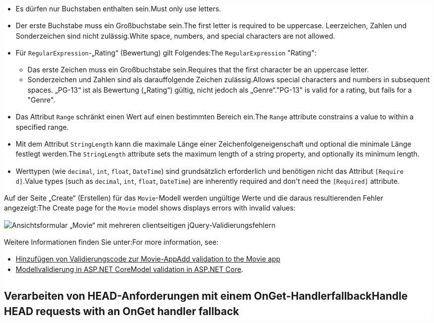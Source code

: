   * <span data-ttu-id="deb3a-272">Es dürfen nur Buchstaben enthalten sein.</span><span class="sxs-lookup"><span data-stu-id="deb3a-272">Must only use letters.</span></span>
  * <span data-ttu-id="deb3a-273">Der erste Buchstabe muss ein Großbuchstabe sein.</span><span class="sxs-lookup"><span data-stu-id="deb3a-273">The first letter is required to be uppercase.</span></span> <span data-ttu-id="deb3a-274">Leerzeichen, Zahlen und Sonderzeichen sind nicht zulässig.</span><span class="sxs-lookup"><span data-stu-id="deb3a-274">White space, numbers, and special characters are not allowed.</span></span>

* <span data-ttu-id="deb3a-275">Für `RegularExpression`-„Rating“ (Bewertung) gilt Folgendes:</span><span class="sxs-lookup"><span data-stu-id="deb3a-275">The `RegularExpression` "Rating":</span></span>

  * <span data-ttu-id="deb3a-276">Das erste Zeichen muss ein Großbuchstabe sein.</span><span class="sxs-lookup"><span data-stu-id="deb3a-276">Requires that the first character be an uppercase letter.</span></span>
  * <span data-ttu-id="deb3a-277">Sonderzeichen und Zahlen sind als darauffolgende Zeichen zulässig.</span><span class="sxs-lookup"><span data-stu-id="deb3a-277">Allows special characters and numbers in subsequent spaces.</span></span> <span data-ttu-id="deb3a-278">„PG-13“ ist als Bewertung („Rating“) gültig, nicht jedoch als „Genre“.</span><span class="sxs-lookup"><span data-stu-id="deb3a-278">"PG-13" is valid for a rating, but fails for a "Genre".</span></span>

* <span data-ttu-id="deb3a-279">Das Attribut `Range` schränkt einen Wert auf einen bestimmten Bereich ein.</span><span class="sxs-lookup"><span data-stu-id="deb3a-279">The `Range` attribute constrains a value to within a specified range.</span></span>
* <span data-ttu-id="deb3a-280">Mit dem Attribut `StringLength` kann die maximale Länge einer Zeichenfolgeneigenschaft und optional die minimale Länge festlegt werden.</span><span class="sxs-lookup"><span data-stu-id="deb3a-280">The `StringLength` attribute sets the maximum length of a string property, and optionally its minimum length.</span></span>
* <span data-ttu-id="deb3a-281">Werttypen (wie `decimal`, `int`, `float`, `DateTime`) sind grundsätzlich erforderlich und benötigen nicht das Attribut `[Required]`.</span><span class="sxs-lookup"><span data-stu-id="deb3a-281">Value types (such as `decimal`, `int`, `float`, `DateTime`) are inherently required and don't need the `[Required]` attribute.</span></span>

<span data-ttu-id="deb3a-282">Auf der Seite „Create“ (Erstellen) für das `Movie`-Modell werden ungültige Werte und die daraus resultierenden Fehler angezeigt:</span><span class="sxs-lookup"><span data-stu-id="deb3a-282">The Create page for the `Movie` model shows displays errors with invalid values:</span></span>

![Ansichtsformular „Movie“ mit mehreren clientseitigen jQuery-Validierungsfehlern](~/tutorials/razor-pages/validation/_static/val.png)

<span data-ttu-id="deb3a-284">Weitere Informationen finden Sie unter:</span><span class="sxs-lookup"><span data-stu-id="deb3a-284">For more information, see:</span></span>

* [<span data-ttu-id="deb3a-285">Hinzufügen von Validierungscode zur Movie-App</span><span class="sxs-lookup"><span data-stu-id="deb3a-285">Add validation to the Movie app</span></span>](xref:tutorials/razor-pages/validation)
* <span data-ttu-id="deb3a-286">[Modellvalidierung in ASP.NET Core](xref:mvc/models/validation)</span><span class="sxs-lookup"><span data-stu-id="deb3a-286">[Model validation in ASP.NET Core](xref:mvc/models/validation).</span></span>

## <a name="handle-head-requests-with-an-onget-handler-fallback"></a><span data-ttu-id="deb3a-287">Verarbeiten von HEAD-Anforderungen mit einem OnGet-Handlerfallback</span><span class="sxs-lookup"><span data-stu-id="deb3a-287">Handle HEAD requests with an OnGet handler fallback</span></span>

